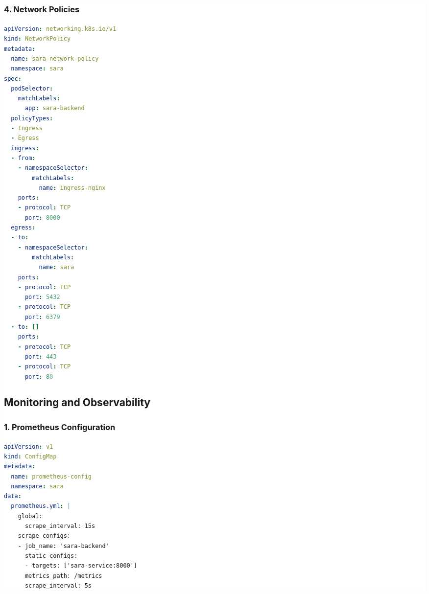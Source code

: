 ### 4. Network Policies

```yaml
apiVersion: networking.k8s.io/v1
kind: NetworkPolicy
metadata:
  name: sara-network-policy
  namespace: sara
spec:
  podSelector:
    matchLabels:
      app: sara-backend
  policyTypes:
  - Ingress
  - Egress
  ingress:
  - from:
    - namespaceSelector:
        matchLabels:
          name: ingress-nginx
    ports:
    - protocol: TCP
      port: 8000
  egress:
  - to:
    - namespaceSelector:
        matchLabels:
          name: sara
    ports:
    - protocol: TCP
      port: 5432
    - protocol: TCP
      port: 6379
  - to: []
    ports:
    - protocol: TCP
      port: 443
    - protocol: TCP
      port: 80
```

## Monitoring and Observability

### 1. Prometheus Configuration

```yaml
apiVersion: v1
kind: ConfigMap
metadata:
  name: prometheus-config
  namespace: sara
data:
  prometheus.yml: |
    global:
      scrape_interval: 15s
    scrape_configs:
    - job_name: 'sara-backend'
      static_configs:
      - targets: ['sara-service:8000']
      metrics_path: /metrics
      scrape_interval: 5s
```
